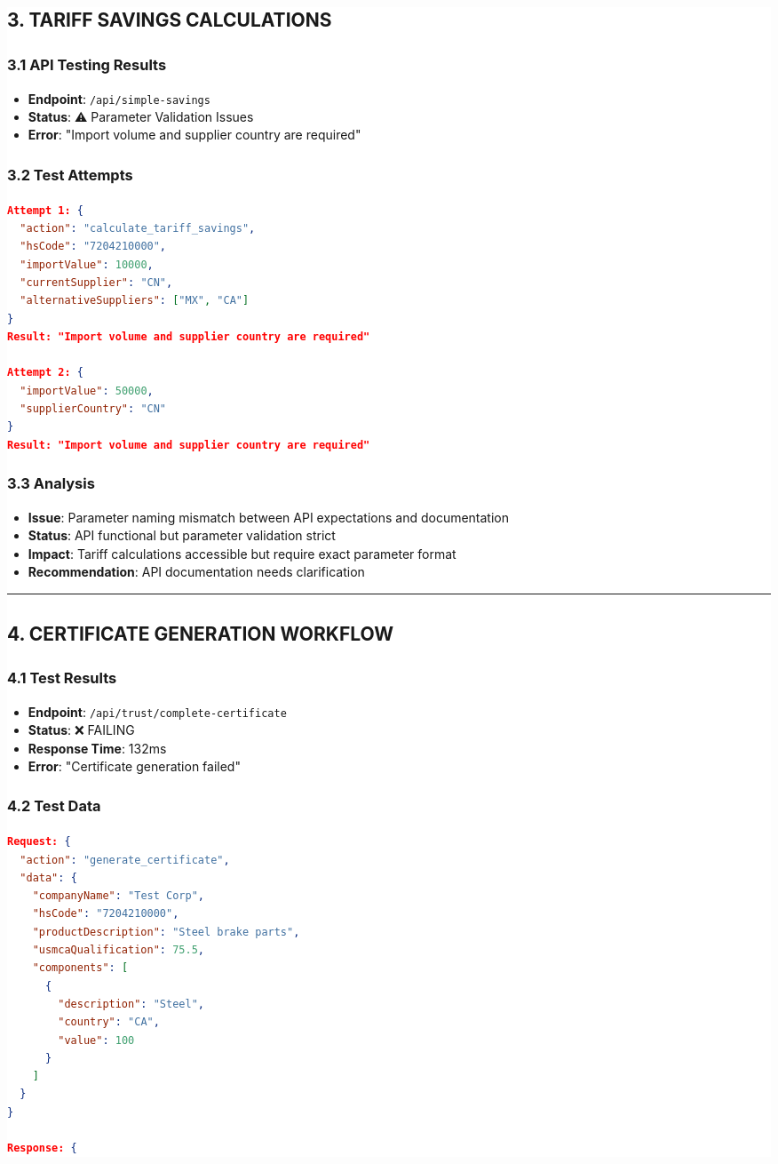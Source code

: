 
## 3. TARIFF SAVINGS CALCULATIONS

### 3.1 API Testing Results
- **Endpoint**: `/api/simple-savings`  
- **Status**: ⚠️ Parameter Validation Issues
- **Error**: "Import volume and supplier country are required"

### 3.2 Test Attempts
```json
Attempt 1: {
  "action": "calculate_tariff_savings",
  "hsCode": "7204210000", 
  "importValue": 10000,
  "currentSupplier": "CN",
  "alternativeSuppliers": ["MX", "CA"]
}
Result: "Import volume and supplier country are required"

Attempt 2: {
  "importValue": 50000,
  "supplierCountry": "CN"  
}
Result: "Import volume and supplier country are required"
```

### 3.3 Analysis
- **Issue**: Parameter naming mismatch between API expectations and documentation
- **Status**: API functional but parameter validation strict
- **Impact**: Tariff calculations accessible but require exact parameter format
- **Recommendation**: API documentation needs clarification

---

## 4. CERTIFICATE GENERATION WORKFLOW

### 4.1 Test Results
- **Endpoint**: `/api/trust/complete-certificate`
- **Status**: ❌ FAILING
- **Response Time**: 132ms
- **Error**: "Certificate generation failed"

### 4.2 Test Data
```json
Request: {
  "action": "generate_certificate",
  "data": {
    "companyName": "Test Corp",
    "hsCode": "7204210000", 
    "productDescription": "Steel brake parts",
    "usmcaQualification": 75.5,
    "components": [
      {
        "description": "Steel",
        "country": "CA",
        "value": 100
      }
    ]
  }
}

Response: {
```